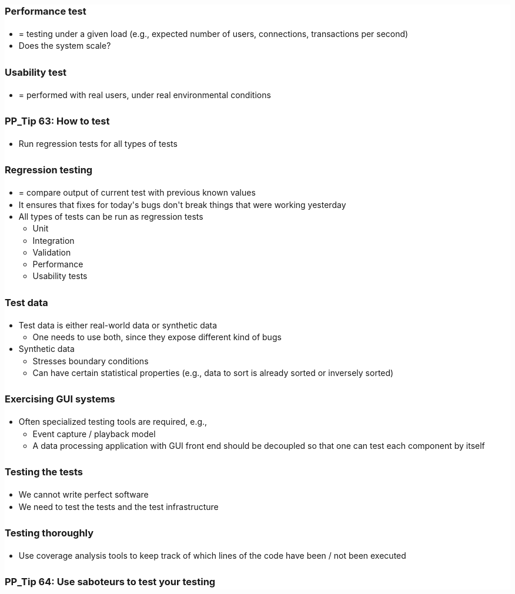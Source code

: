 ### Performance test

- = testing under a given load (e.g., expected number of users, connections,
  transactions per second)
- Does the system scale?

### Usability test

- = performed with real users, under real environmental conditions

### PP_Tip 63: How to test

- Run regression tests for all types of tests

### Regression testing

- = compare output of current test with previous known values
- It ensures that fixes for today's bugs don't break things that were working
  yesterday
- All types of tests can be run as regression tests
  - Unit
  - Integration
  - Validation
  - Performance
  - Usability tests

### Test data

- Test data is either real-world data or synthetic data
  - One needs to use both, since they expose different kind of bugs
- Synthetic data
  - Stresses boundary conditions
  - Can have certain statistical properties (e.g., data to sort is already
    sorted or inversely sorted)

### Exercising GUI systems

- Often specialized testing tools are required, e.g.,
  - Event capture / playback model
  - A data processing application with GUI front end should be decoupled so that
    one can test each component by itself

### Testing the tests

- We cannot write perfect software
- We need to test the tests and the test infrastructure

### Testing thoroughly

- Use coverage analysis tools to keep track of which lines of the code have been
  / not been executed

### PP_Tip 64: Use saboteurs to test your testing
